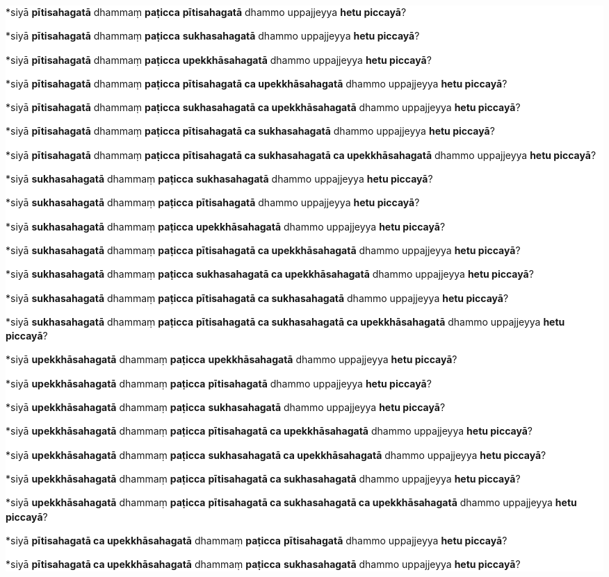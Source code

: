 
   *siyā **pītisahagatā** dhammaṃ **paṭicca** **pītisahagatā** dhammo uppajjeyya **hetu piccayā**?

   *siyā **pītisahagatā** dhammaṃ **paṭicca** **sukhasahagatā** dhammo uppajjeyya **hetu piccayā**?

   *siyā **pītisahagatā** dhammaṃ **paṭicca** **upekkhāsahagatā** dhammo uppajjeyya **hetu piccayā**?

   *siyā **pītisahagatā** dhammaṃ **paṭicca** **pītisahagatā ca upekkhāsahagatā** dhammo uppajjeyya **hetu piccayā**?

   *siyā **pītisahagatā** dhammaṃ **paṭicca** **sukhasahagatā ca upekkhāsahagatā** dhammo uppajjeyya **hetu piccayā**?

   *siyā **pītisahagatā** dhammaṃ **paṭicca** **pītisahagatā ca sukhasahagatā** dhammo uppajjeyya **hetu piccayā**?

   *siyā **pītisahagatā** dhammaṃ **paṭicca** **pītisahagatā ca sukhasahagatā ca upekkhāsahagatā** dhammo uppajjeyya **hetu piccayā**?

   *siyā **sukhasahagatā** dhammaṃ **paṭicca** **sukhasahagatā** dhammo uppajjeyya **hetu piccayā**?

   *siyā **sukhasahagatā** dhammaṃ **paṭicca** **pītisahagatā** dhammo uppajjeyya **hetu piccayā**?

   *siyā **sukhasahagatā** dhammaṃ **paṭicca** **upekkhāsahagatā** dhammo uppajjeyya **hetu piccayā**?

   *siyā **sukhasahagatā** dhammaṃ **paṭicca** **pītisahagatā ca upekkhāsahagatā** dhammo uppajjeyya **hetu piccayā**?

   *siyā **sukhasahagatā** dhammaṃ **paṭicca** **sukhasahagatā ca upekkhāsahagatā** dhammo uppajjeyya **hetu piccayā**?

   *siyā **sukhasahagatā** dhammaṃ **paṭicca** **pītisahagatā ca sukhasahagatā** dhammo uppajjeyya **hetu piccayā**?

   *siyā **sukhasahagatā** dhammaṃ **paṭicca** **pītisahagatā ca sukhasahagatā ca upekkhāsahagatā** dhammo uppajjeyya **hetu piccayā**?

   *siyā **upekkhāsahagatā** dhammaṃ **paṭicca** **upekkhāsahagatā** dhammo uppajjeyya **hetu piccayā**?

   *siyā **upekkhāsahagatā** dhammaṃ **paṭicca** **pītisahagatā** dhammo uppajjeyya **hetu piccayā**?

   *siyā **upekkhāsahagatā** dhammaṃ **paṭicca** **sukhasahagatā** dhammo uppajjeyya **hetu piccayā**?

   *siyā **upekkhāsahagatā** dhammaṃ **paṭicca** **pītisahagatā ca upekkhāsahagatā** dhammo uppajjeyya **hetu piccayā**?

   *siyā **upekkhāsahagatā** dhammaṃ **paṭicca** **sukhasahagatā ca upekkhāsahagatā** dhammo uppajjeyya **hetu piccayā**?

   *siyā **upekkhāsahagatā** dhammaṃ **paṭicca** **pītisahagatā ca sukhasahagatā** dhammo uppajjeyya **hetu piccayā**?

   *siyā **upekkhāsahagatā** dhammaṃ **paṭicca** **pītisahagatā ca sukhasahagatā ca upekkhāsahagatā** dhammo uppajjeyya **hetu piccayā**?

   *siyā **pītisahagatā ca upekkhāsahagatā** dhammaṃ **paṭicca** **pītisahagatā** dhammo uppajjeyya **hetu piccayā**?

   *siyā **pītisahagatā ca upekkhāsahagatā** dhammaṃ **paṭicca** **sukhasahagatā** dhammo uppajjeyya **hetu piccayā**?
